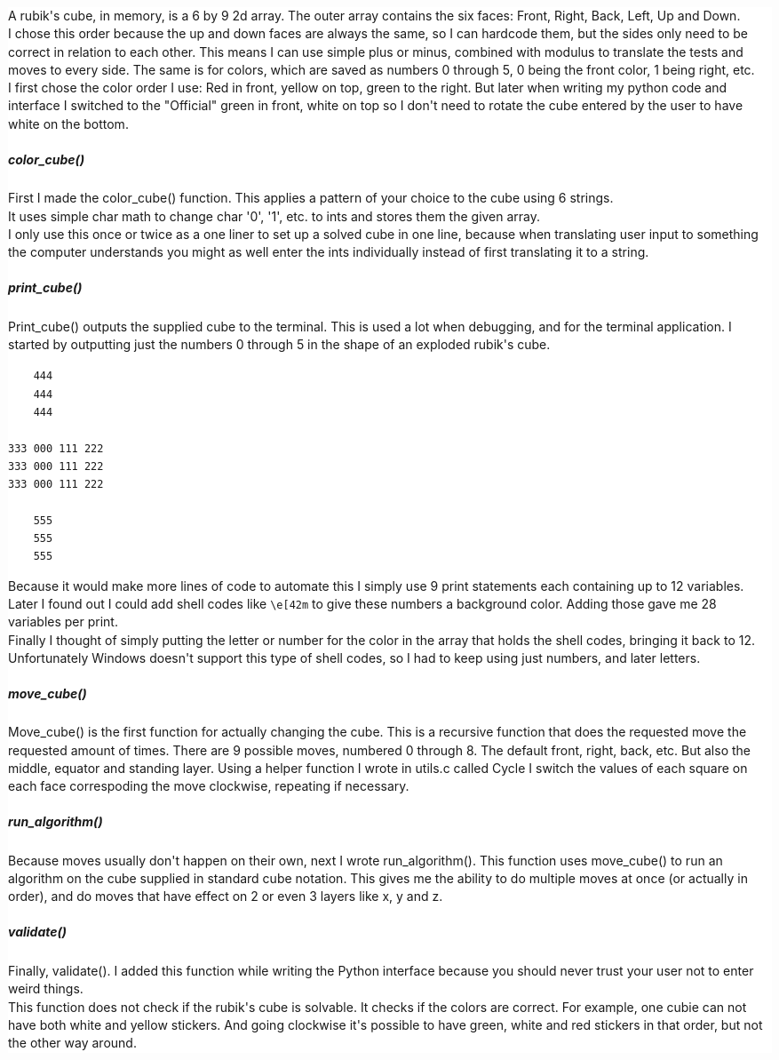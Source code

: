 A rubik's cube, in memory, is a 6 by 9 2d array. The outer array contains the six faces: Front, Right, Back, Left, Up and Down.  
I chose this order because the up and down faces are always the same, so I can hardcode them, but the sides only need to be correct in relation to each other. This means I can use simple plus or minus, combined with modulus to translate the tests and moves to every side.
The same is for colors, which are saved as numbers 0 through 5, 0 being the front color, 1 being right, etc.  
I first chose the color order I use: Red in front, yellow on top, green to the right. But later when writing my python code and interface I switched to the "Official" green in front, white on top so I don't need to rotate the cube entered by the user to have white on the bottom.

##### color_cube()
First I made the color_cube() function. This applies a pattern of your choice to the cube using 6 strings.  
It uses simple char math to change char '0', '1', etc. to ints and stores them the given array.  
I only use this once or twice as a one liner to set up a solved cube in one line, because when translating user input to something the computer understands you might as well enter the ints individually instead of first translating it to a string.
##### print_cube()
Print_cube() outputs the supplied cube to the terminal. This is used a lot when debugging, and for the terminal application.
I started by outputting just the numbers 0 through 5 in the shape of an exploded rubik's cube.
```
    444
    444
    444

333 000 111 222
333 000 111 222
333 000 111 222

    555
    555
    555
```
Because it would make more lines of code to automate this I simply use 9 print statements each containing up to 12 variables.  
Later I found out I could add shell codes like `\e[42m` to give these numbers a background color. Adding those gave me 28 variables per print.  
Finally I thought of simply putting the letter or number for the color in the array that holds the shell codes, bringing it back to 12.
Unfortunately Windows doesn't support this type of shell codes, so I had to keep using just numbers, and later letters.
##### move_cube()
Move_cube() is the first function for actually changing the cube.
This is a recursive function that does the requested move the requested amount of times.
There are 9 possible moves, numbered 0 through 8. The default front, right, back, etc. But also the middle, equator and standing layer.
Using a helper function I wrote in utils.c called Cycle I switch the values of each square on each face correspoding the move clockwise, repeating if necessary.
##### run_algorithm()
Because moves usually don't happen on their own, next I wrote run_algorithm(). This function uses move_cube() to run an algorithm on the cube supplied in standard cube notation. This gives me the ability to do multiple moves at once (or actually in order), and do moves that have effect on 2 or even 3 layers like x, y and z.
##### validate()
Finally, validate(). I added this function while writing the Python interface because you should never trust your user not to enter weird things.  
This function does not check if the rubik's cube is solvable. It checks if the colors are correct. For example, one cubie can not have both white and yellow stickers. And going clockwise it's possible to have green, white and red stickers in that order, but not the other way around.  